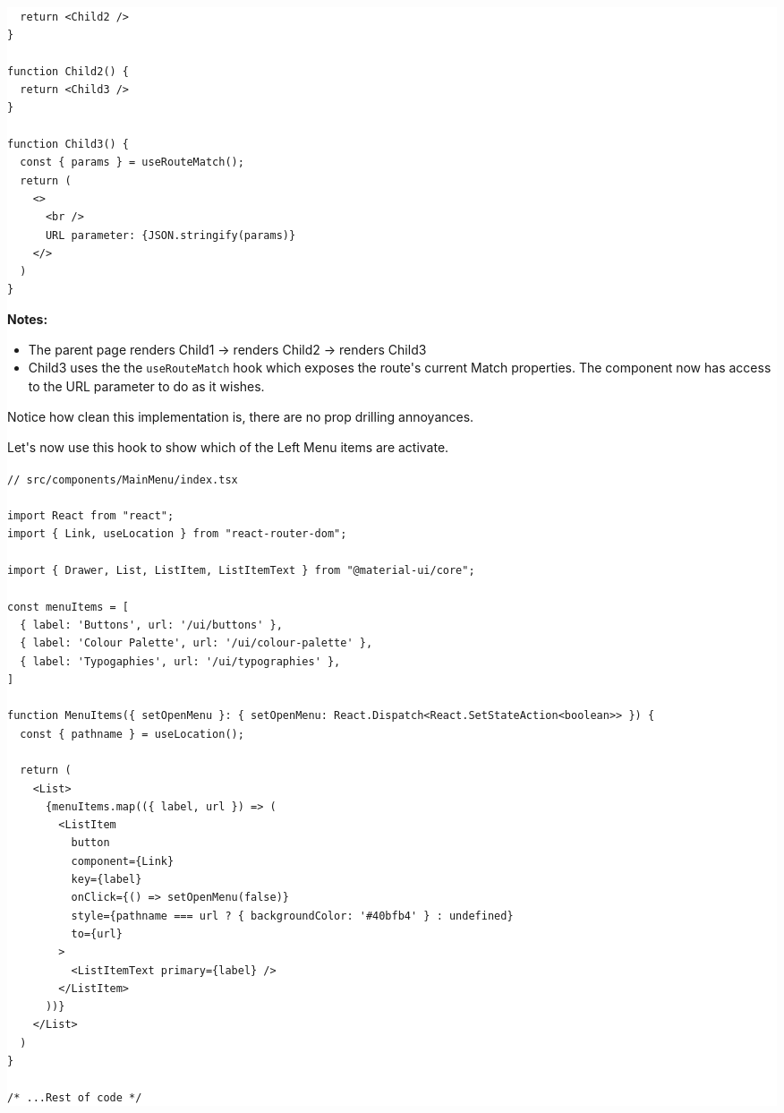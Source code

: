 ```tsx
  return <Child2 />
}

function Child2() {
  return <Child3 />
}

function Child3() {
  const { params } = useRouteMatch();
  return (
    <>
      <br />
      URL parameter: {JSON.stringify(params)}
    </>
  )
}
```

**Notes:**
* The parent page renders Child1 -> renders Child2 -> renders Child3
* Child3 uses the the `useRouteMatch` hook which exposes the route's current Match properties. The component now has access to the URL parameter to do as it wishes.

Notice how clean this implementation is, there are no prop drilling annoyances.

Let's now use this hook to show which of the Left Menu items are activate.

```tsx
// src/components/MainMenu/index.tsx

import React from "react";
import { Link, useLocation } from "react-router-dom";

import { Drawer, List, ListItem, ListItemText } from "@material-ui/core";

const menuItems = [
  { label: 'Buttons', url: '/ui/buttons' },
  { label: 'Colour Palette', url: '/ui/colour-palette' },
  { label: 'Typogaphies', url: '/ui/typographies' },
]

function MenuItems({ setOpenMenu }: { setOpenMenu: React.Dispatch<React.SetStateAction<boolean>> }) {
  const { pathname } = useLocation();

  return (
    <List>
      {menuItems.map(({ label, url }) => (
        <ListItem
          button
          component={Link}
          key={label}
          onClick={() => setOpenMenu(false)}
          style={pathname === url ? { backgroundColor: '#40bfb4' } : undefined}
          to={url}
        >
          <ListItemText primary={label} />
        </ListItem>
      ))}
    </List>
  )
}

/* ...Rest of code */
```
